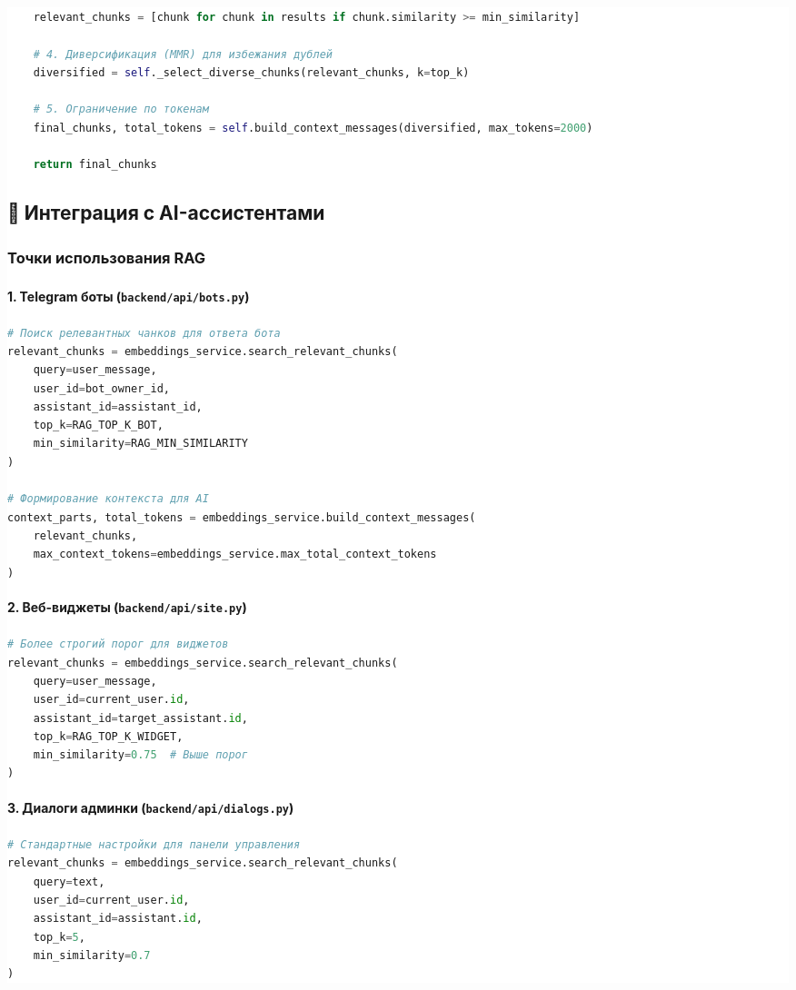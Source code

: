 ```python
    relevant_chunks = [chunk for chunk in results if chunk.similarity >= min_similarity]
    
    # 4. Диверсификация (MMR) для избежания дублей
    diversified = self._select_diverse_chunks(relevant_chunks, k=top_k)
    
    # 5. Ограничение по токенам
    final_chunks, total_tokens = self.build_context_messages(diversified, max_tokens=2000)
    
    return final_chunks
```

## 🤖 Интеграция с AI-ассистентами

### Точки использования RAG

#### 1. Telegram боты (`backend/api/bots.py`)
```python
# Поиск релевантных чанков для ответа бота
relevant_chunks = embeddings_service.search_relevant_chunks(
    query=user_message,
    user_id=bot_owner_id,
    assistant_id=assistant_id,
    top_k=RAG_TOP_K_BOT,
    min_similarity=RAG_MIN_SIMILARITY
)

# Формирование контекста для AI
context_parts, total_tokens = embeddings_service.build_context_messages(
    relevant_chunks, 
    max_context_tokens=embeddings_service.max_total_context_tokens
)
```

#### 2. Веб-виджеты (`backend/api/site.py`)
```python
# Более строгий порог для виджетов
relevant_chunks = embeddings_service.search_relevant_chunks(
    query=user_message,
    user_id=current_user.id,
    assistant_id=target_assistant.id,
    top_k=RAG_TOP_K_WIDGET,
    min_similarity=0.75  # Выше порог
)
```

#### 3. Диалоги админки (`backend/api/dialogs.py`)
```python
# Стандартные настройки для панели управления
relevant_chunks = embeddings_service.search_relevant_chunks(
    query=text,
    user_id=current_user.id,
    assistant_id=assistant.id,
    top_k=5,
    min_similarity=0.7
)
```
